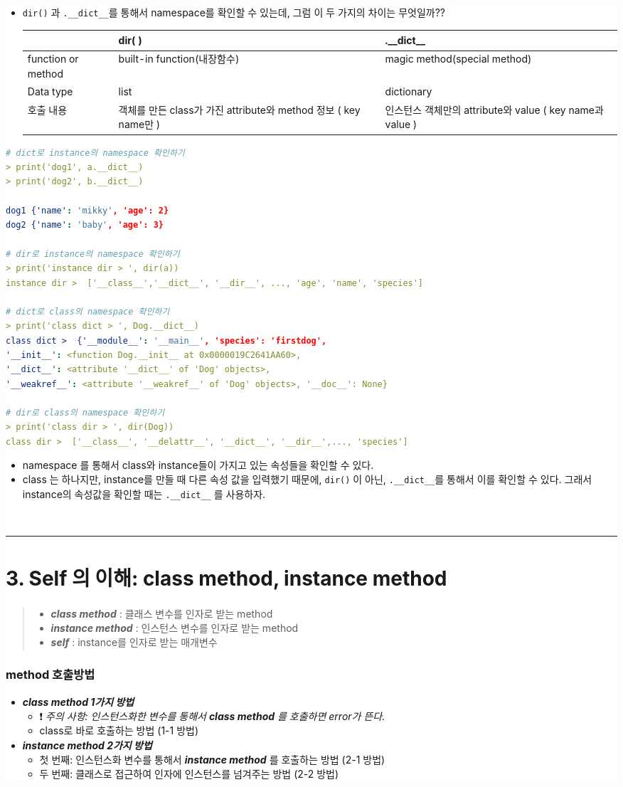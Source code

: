 - `dir()` 과 `.__dict__`를 통해서 namespace를 확인할 수 있는데, 그럼 이 두 가지의 차이는 무엇일까??

  |                    | dir( )                                             | .\_\_dict\_\_                                            |
  | ------------------ | -------------------------------------------------- | -------------------------------------------------------- |
  | function or method | built-in function(내장함수)                        | magic method(special method)                             |
  | Data type          | list                                               | dictionary                                               |
  | 호출 내용          | 객체를 만든 class가 가진 attribute와 method 정보 ( key name만 ) | 인스턴스 객체만의 attribute와 value ( key name과 value ) |  

```yml
# dict로 instance의 namespace 확인하기
> print('dog1', a.__dict__)
> print('dog2', b.__dict__)

dog1 {'name': 'mikky', 'age': 2}
dog2 {'name': 'baby', 'age': 3}

# dir로 instance의 namespace 확인하기
> print('instance dir > ', dir(a))
instance dir >  ['__class__','__dict__', '__dir__', ..., 'age', 'name', 'species']

# dict로 class의 namespace 확인하기
> print('class dict > ', Dog.__dict__)
class dict >  {'__module__': '__main__', 'species': 'firstdog',
'__init__': <function Dog.__init__ at 0x0000019C2641AA60>,
'__dict__': <attribute '__dict__' of 'Dog' objects>,
'__weakref__': <attribute '__weakref__' of 'Dog' objects>, '__doc__': None}

# dir로 class의 namespace 확인하기
> print('class dir > ', dir(Dog))
class dir >  ['__class__', '__delattr__', '__dict__', '__dir__',..., 'species']
```

- namespace 를 통해서 class와 instance들이 가지고 있는 속성들을 확인할 수 있다.
- class 는 하나지만, instance를 만들 때 다른 속성 값을 입력했기 때문에, `dir()` 이 아닌, `.__dict__`를 통해서 이를 확인할 수 있다. 그래서 instance의 속성값을 확인할 때는 `.__dict__` 를 사용하자.

&nbsp;

---

# 3. Self 의 이해: class method, instance method

> - **_class method_** : 클래스 변수를 인자로 받는 method
> - **_instance method_** : 인스턴스 변수를 인자로 받는 method
> - **_self_** : instance를 인자로 받는 매개변수

### method 호출방법

  - **_class method 1가지 방법_**
    - ❗️ _주의 사항: 인스턴스화한 변수를 통해서 **class method** 를 호출하면 error가 뜬다._
    - class로 바로 호출하는 방법 (1-1 방법)
  - **_instance method 2가지 방법_**
    - 첫 번째: 인스턴스화 변수를 통해서 **_instance method_** 를 호출하는 방법 (2-1 방법)
    - 두 번째: 클래스로 접근하여 인자에 인스턴스를 넘겨주는 방법 (2-2 방법)
